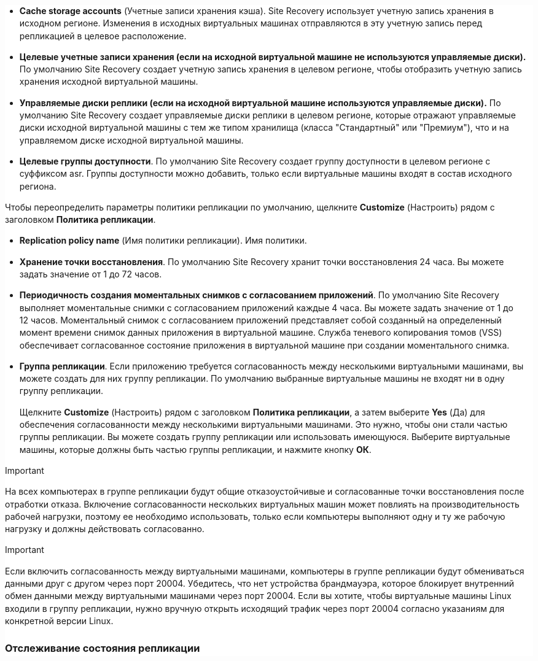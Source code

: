 - **Cache storage accounts** (Учетные записи хранения кэша). Site Recovery использует учетную запись хранения в исходном регионе. Изменения в исходных виртуальных машинах отправляются в эту учетную запись перед репликацией в целевое расположение.

- **Целевые учетные записи хранения (если на исходной виртуальной машине не используются управляемые диски).** По умолчанию Site Recovery создает учетную запись хранения в целевом регионе, чтобы отобразить учетную запись хранения исходной виртуальной машины.

- **Управляемые диски реплики (если на исходной виртуальной машине используются управляемые диски).** По умолчанию Site Recovery создает управляемые диски реплики в целевом регионе, которые отражают управляемые диски исходной виртуальной машины с тем же типом хранилища (класса "Стандартный" или "Премиум"), что и на управляемом диске исходной виртуальной машины.

- **Целевые группы доступности**. По умолчанию Site Recovery создает группу доступности в целевом регионе с суффиксом asr. Группы доступности можно добавить, только если виртуальные машины входят в состав исходного региона.

Чтобы переопределить параметры политики репликации по умолчанию, щелкните **Customize** (Настроить) рядом с заголовком **Политика репликации**.  

- **Replication policy name** (Имя политики репликации). Имя политики.

- **Хранение точки восстановления**. По умолчанию Site Recovery хранит точки восстановления 24 часа. Вы можете задать значение от 1 до 72 часов.

- **Периодичность создания моментальных снимков с согласованием приложений**. По умолчанию Site Recovery выполняет моментальные снимки с согласованием приложений каждые 4 часа. Вы можете задать значение от 1 до 12 часов. Моментальный снимок с согласованием приложений представляет собой созданный на определенный момент времени снимок данных приложения в виртуальной машине. Служба теневого копирования томов (VSS) обеспечивает согласованное состояние приложения в виртуальной машине при создании моментального снимка.

- **Группа репликации**. Если приложению требуется согласованность между несколькими виртуальными машинами, вы можете создать для них группу репликации. По умолчанию выбранные виртуальные машины не входят ни в одну группу репликации.

  Щелкните **Customize** (Настроить) рядом с заголовком **Политика репликации**, а затем выберите **Yes** (Да) для обеспечения согласованности между несколькими виртуальными машинами. Это нужно, чтобы они стали частью группы репликации. Вы можете создать группу репликации или использовать имеющуюся. Выберите виртуальные машины, которые должны быть частью группы репликации, и нажмите кнопку **ОК**.

> [!IMPORTANT]
  На всех компьютерах в группе репликации будут общие отказоустойчивые и согласованные точки восстановления после отработки отказа. Включение согласованности нескольких виртуальных машин может повлиять на производительность рабочей нагрузки, поэтому ее необходимо использовать, только если компьютеры выполняют одну и ту же рабочую нагрузку и должны действовать согласованно.

> [!IMPORTANT]
  Если включить согласованность между виртуальными машинами, компьютеры в группе репликации будут обмениваться данными друг с другом через порт 20004. Убедитесь, что нет устройства брандмауэра, которое блокирует внутренний обмен данными между виртуальными машинами через порт 20004. Если вы хотите, чтобы виртуальные машины Linux входили в группу репликации, нужно вручную открыть исходящий трафик через порт 20004 согласно указаниям для конкретной версии Linux.

### <a name="track-replication-status"></a>Отслеживание состояния репликации
